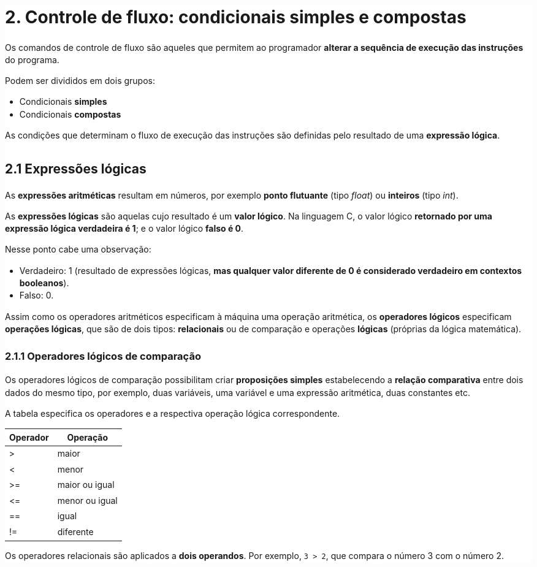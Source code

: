 # 2. Controle de fluxo: condicionais simples e compostas

Os comandos de controle de fluxo são aqueles que permitem ao programador **alterar a sequência de execução das instruções** do programa.  

Podem ser divididos em dois grupos:  

- Condicionais **simples**
- Condicionais **compostas**
  
As condições que determinam o fluxo de execução das instruções são definidas pelo resultado de uma **expressão lógica**.  

## 2.1 Expressões lógicas

As **expressões aritméticas** resultam em números, por exemplo **ponto flutuante** (tipo *float*) ou **inteiros** (tipo *int*).  

As **expressões lógicas** são aquelas cujo resultado é um **valor lógico**. Na linguagem C, o valor lógico **retornado por uma expressão lógica verdadeira é 1**; e o valor lógico **falso é 0**.

Nesse ponto cabe uma observação:

- Verdadeiro: 1 (resultado de expressões lógicas, **mas qualquer valor diferente de 0 é considerado verdadeiro em contextos booleanos**).
- Falso: 0.

Assim como os operadores aritméticos especificam à máquina uma operação aritmética, os **operadores lógicos** especificam **operações lógicas**, que são de dois tipos: **relacionais** ou de comparação e operações **lógicas** (próprias da lógica matemática).

### 2.1.1 Operadores lógicos de comparação

Os operadores lógicos de comparação possibilitam criar **proposições simples** estabelecendo a **relação comparativa** entre dois dados do mesmo tipo, por exemplo, duas variáveis, uma variável e uma expressão aritmética, duas constantes etc.

A tabela especifica os operadores e a respectiva operação lógica correspondente.

| Operador | Operação |
| - | - |
| > | maior |
| < | menor |
| >= | maior ou igual |
| <= | menor ou igual |
| == | igual |
| != | diferente |

Os operadores relacionais são aplicados a **dois operandos**. Por exemplo, `3 > 2`, que compara o número 3 com o número 2.
